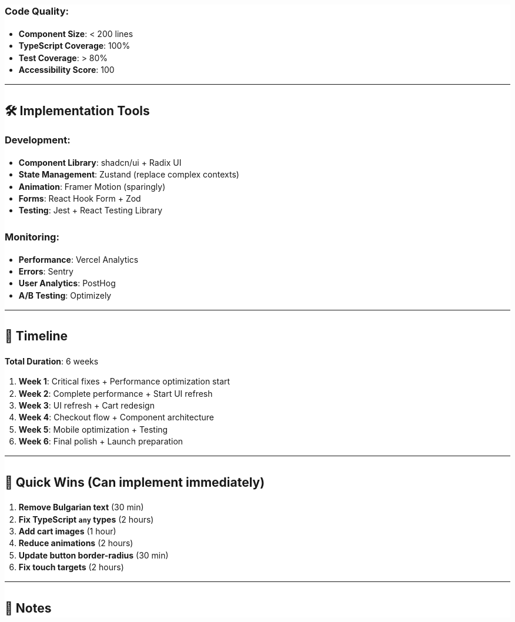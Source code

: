 ### Code Quality:
- **Component Size**: < 200 lines
- **TypeScript Coverage**: 100%
- **Test Coverage**: > 80%
- **Accessibility Score**: 100

---

## 🛠 Implementation Tools

### Development:
- **Component Library**: shadcn/ui + Radix UI
- **State Management**: Zustand (replace complex contexts)
- **Animation**: Framer Motion (sparingly)
- **Forms**: React Hook Form + Zod
- **Testing**: Jest + React Testing Library

### Monitoring:
- **Performance**: Vercel Analytics
- **Errors**: Sentry
- **User Analytics**: PostHog
- **A/B Testing**: Optimizely

---

## 📅 Timeline

**Total Duration**: 6 weeks

1. **Week 1**: Critical fixes + Performance optimization start
2. **Week 2**: Complete performance + Start UI refresh
3. **Week 3**: UI refresh + Cart redesign
4. **Week 4**: Checkout flow + Component architecture
5. **Week 5**: Mobile optimization + Testing
6. **Week 6**: Final polish + Launch preparation

---

## 🚀 Quick Wins (Can implement immediately)

1. **Remove Bulgarian text** (30 min)
2. **Fix TypeScript `any` types** (2 hours)
3. **Add cart images** (1 hour)
4. **Reduce animations** (2 hours)
5. **Update button border-radius** (30 min)
6. **Fix touch targets** (2 hours)

---

## 📝 Notes

